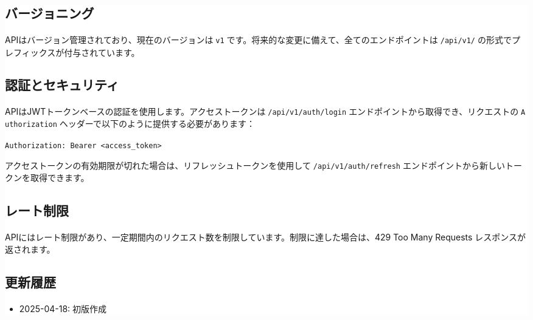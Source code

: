 ## バージョニング

APIはバージョン管理されており、現在のバージョンは `v1` です。将来的な変更に備えて、全てのエンドポイントは `/api/v1/` の形式でプレフィックスが付与されています。

## 認証とセキュリティ

APIはJWTトークンベースの認証を使用します。アクセストークンは `/api/v1/auth/login` エンドポイントから取得でき、リクエストの `Authorization` ヘッダーで以下のように提供する必要があります：

```
Authorization: Bearer <access_token>
```

アクセストークンの有効期限が切れた場合は、リフレッシュトークンを使用して `/api/v1/auth/refresh` エンドポイントから新しいトークンを取得できます。

## レート制限

APIにはレート制限があり、一定期間内のリクエスト数を制限しています。制限に達した場合は、429 Too Many Requests レスポンスが返されます。

## 更新履歴

- 2025-04-18: 初版作成
